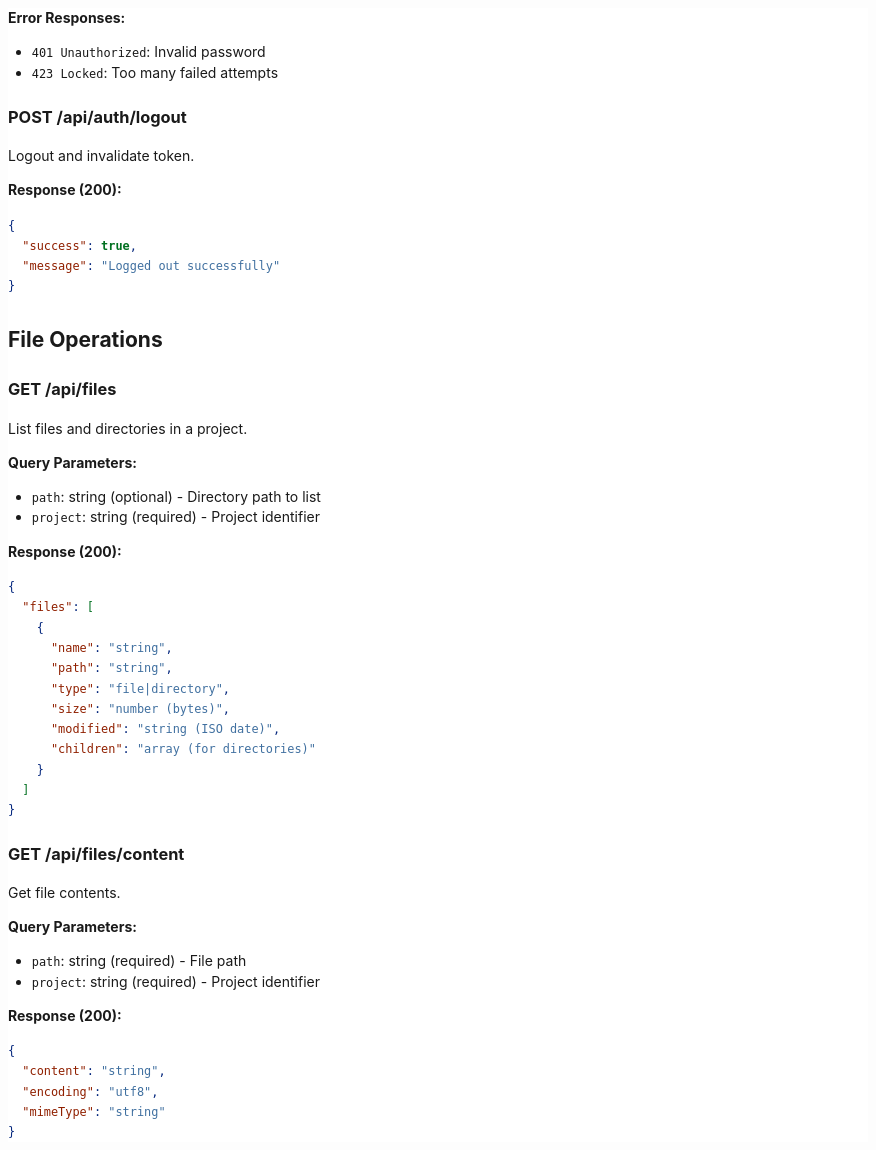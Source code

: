 **Error Responses:**
- `401 Unauthorized`: Invalid password
- `423 Locked`: Too many failed attempts

### POST /api/auth/logout
Logout and invalidate token.

**Response (200):**
```json
{
  "success": true,
  "message": "Logged out successfully"
}
```

## File Operations

### GET /api/files
List files and directories in a project.

**Query Parameters:**
- `path`: string (optional) - Directory path to list
- `project`: string (required) - Project identifier

**Response (200):**
```json
{
  "files": [
    {
      "name": "string",
      "path": "string", 
      "type": "file|directory",
      "size": "number (bytes)",
      "modified": "string (ISO date)",
      "children": "array (for directories)"
    }
  ]
}
```

### GET /api/files/content
Get file contents.

**Query Parameters:**
- `path`: string (required) - File path
- `project`: string (required) - Project identifier

**Response (200):**
```json
{
  "content": "string",
  "encoding": "utf8",
  "mimeType": "string"
}
```
